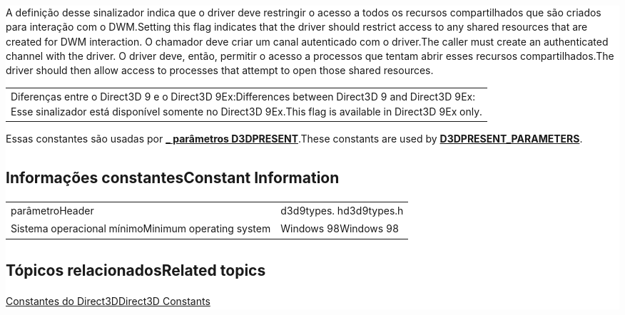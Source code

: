<td><span data-ttu-id="a86e3-176">A definição desse sinalizador indica que o driver deve restringir o acesso a todos os recursos compartilhados que são criados para interação com o DWM.</span><span class="sxs-lookup"><span data-stu-id="a86e3-176">Setting this flag indicates that the driver should restrict access to any shared resources that are created for DWM interaction.</span></span> <span data-ttu-id="a86e3-177">O chamador deve criar um canal autenticado com o driver.</span><span class="sxs-lookup"><span data-stu-id="a86e3-177">The caller must create an authenticated channel with the driver.</span></span> <span data-ttu-id="a86e3-178">O driver deve, então, permitir o acesso a processos que tentam abrir esses recursos compartilhados.</span><span class="sxs-lookup"><span data-stu-id="a86e3-178">The driver should then allow access to processes that attempt to open those shared resources.</span></span>
<table>
<tbody>
<tr class="odd">
<td><span data-ttu-id="a86e3-179">Diferenças entre o Direct3D 9 e o Direct3D 9Ex:</span><span class="sxs-lookup"><span data-stu-id="a86e3-179">Differences between Direct3D 9 and Direct3D 9Ex:</span></span><br/> <span data-ttu-id="a86e3-180">Esse sinalizador está disponível somente no Direct3D 9Ex.</span><span class="sxs-lookup"><span data-stu-id="a86e3-180">This flag is available in Direct3D 9Ex only.</span></span><br/></td>
</tr>
</tbody>
</table>

<p> </p></td>
</tr>
</tbody>
</table>



 

<span data-ttu-id="a86e3-181">Essas constantes são usadas por [**\_ parâmetros D3DPRESENT**](d3dpresent-parameters.md).</span><span class="sxs-lookup"><span data-stu-id="a86e3-181">These constants are used by [**D3DPRESENT\_PARAMETERS**](d3dpresent-parameters.md).</span></span>

## <a name="constant-information"></a><span data-ttu-id="a86e3-182">Informações constantes</span><span class="sxs-lookup"><span data-stu-id="a86e3-182">Constant Information</span></span>



|                          |             |
|--------------------------|-------------|
| <span data-ttu-id="a86e3-183">parâmetro</span><span class="sxs-lookup"><span data-stu-id="a86e3-183">Header</span></span>                   | <span data-ttu-id="a86e3-184">d3d9types. h</span><span class="sxs-lookup"><span data-stu-id="a86e3-184">d3d9types.h</span></span> |
| <span data-ttu-id="a86e3-185">Sistema operacional mínimo</span><span class="sxs-lookup"><span data-stu-id="a86e3-185">Minimum operating system</span></span> | <span data-ttu-id="a86e3-186">Windows 98</span><span class="sxs-lookup"><span data-stu-id="a86e3-186">Windows 98</span></span>  |



 

## <a name="related-topics"></a><span data-ttu-id="a86e3-187">Tópicos relacionados</span><span class="sxs-lookup"><span data-stu-id="a86e3-187">Related topics</span></span>

<dl> <dt>

[<span data-ttu-id="a86e3-188">Constantes do Direct3D</span><span class="sxs-lookup"><span data-stu-id="a86e3-188">Direct3D Constants</span></span>](dx9-graphics-reference-d3d-constants.md)
</dt> </dl>

 

 




